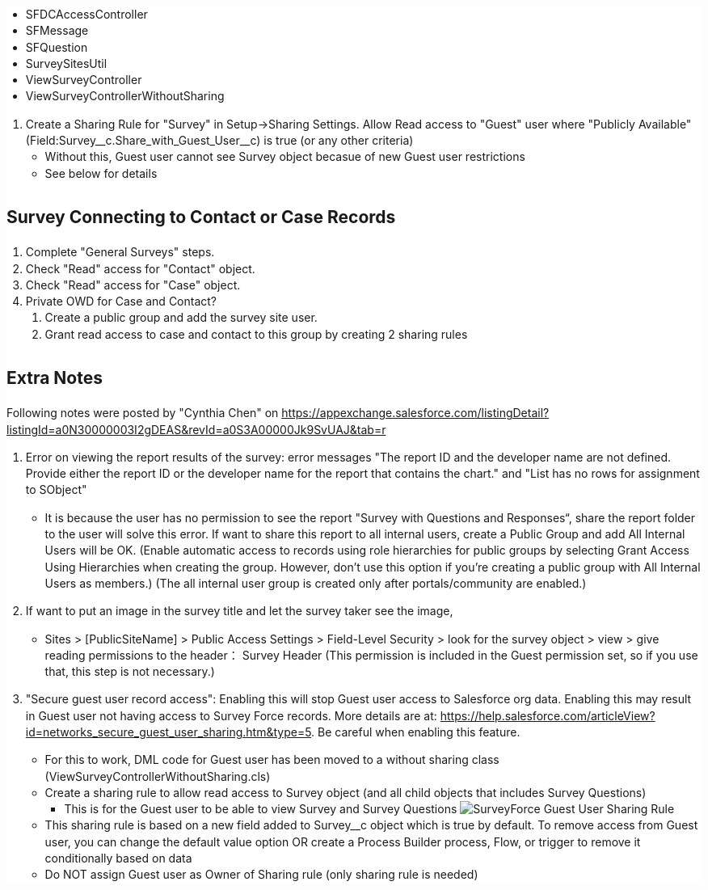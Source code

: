    - SFDCAccessController
   - SFMessage
   - SFQuestion
   - SurveySitesUtil
   - ViewSurveyController
   - ViewSurveyControllerWithoutSharing
1. Create a Sharing Rule for "Survey" in Setup->Sharing Settings. Allow Read access to "Guest" user where "Publicly Available" (Field:Survey\_\_c.Share_with_Guest_User\_\_c) is true (or any other criteria)
   - Without this, Guest user cannot see Survey object becasue of new Guest user restrictions
   - See below for details

## Survey Connecting to Contact or Case Records

1. Complete "General Surveys" steps.
1. Check "Read" access for "Contact" object.
1. Check "Read" access for "Case" object.
1. Private OWD for Case and Contact?
   1. Create a public group and add the survey site user.
   1. Grant read access to case and contact to this group by creating 2 sharing rules

## Extra Notes

Following notes were posted by "Cynthia Chen" on https://appexchange.salesforce.com/listingDetail?listingId=a0N30000003I2gDEAS&revId=a0S3A00000Jk9SvUAJ&tab=r

1. Error on viewing the report results of the survey: error messages "The report ID and the developer name are not defined. Provide either the report ID or the developer name for the report that contains the chart." and "List has no rows for assignment to SObject"

   - It is because the user has no permission to see the report "Survey with Questions and Responses“, share the report folder to the user will solve this error. If want to share this report to all internal users, create a Public Group and add All Internal Users will be OK. (Enable automatic access to records using role hierarchies for public groups by selecting Grant Access Using Hierarchies when creating the group. However, don’t use this option if you’re creating a public group with All Internal Users as members.) (The all internal user group is created only after portals/community are enabled.)

2. If want to put an image in the survey title and let the survey taker see the image,

   - Sites > [PublicSiteName] > Public Access Settings > Field-Level Security > look for the survey object > view > give reading permissions to the header： Survey Header
     (This permission is included in the Guest permission set, so if you use that, this step is not necessary.)

3. "Secure guest user record access": Enabling this will stop Guest user access to Salesforce org data. Enabling this may result in Guest user not having access to Survey Force records. More details are at: https://help.salesforce.com/articleView?id=networks_secure_guest_user_sharing.htm&type=5. Be careful when enabling this feature.
   - For this to work, DML code for Guest user has been moved to a without sharing class (ViewSurveyControllerWithoutSharing.cls)
   - Create a sharing rule to allow read access to Survey object (and all child objects that includes Survey Questions)
     - This is for the Guest user to be able to view Survey and Survey Questions
       ![SurveyForce Guest User Sharing Rule](assets/images/SurveyForce_GuestUser_SharingRule.png)
   - This sharing rule is based on a new field added to Survey\_\_c object which is true by default. To remove access from Guest user, you can change the default value option OR create a Process Builder process, Flow, or trigger to remove it conditionally based on data
   - Do NOT assign Guest user as Owner of Sharing rule (only sharing rule is needed)
